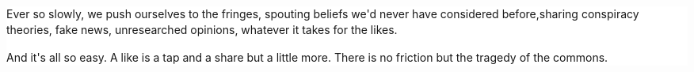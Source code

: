 Ever so slowly, we push ourselves to the fringes, spouting beliefs we'd never have considered before,sharing conspiracy theories, fake news, unresearched opinions, whatever it takes for the likes. 

And it's all so easy. A like is a tap and a share but a little more. There is no friction but the tragedy of the commons.




[^1]: I'm sure they were robed. In my head, the elite are always robed with ornate lapels and slippers on their feet. While this may be only an assumption on my part, I'm certain it's perfectly reasonable.
[^2]: Of course, we pay not for the information, but for the certificate that says we actually read that information and understand it, maybe. At least, we sat in the same room the information was disgorged.
[^3]: I'm looking at you Medium, but is Tumbler even around anymore? Or has Yahoo eaten it's own billion-dollar tail?
[^4]: Yes, with capitalization. Given the impact, I feel it deserves at least that. Might even do all caps except I'm fatally allergic to all cap... that and my caps lock is broken.
[^5]: Okay, there's a lot of reasons they succeeded, and I'm not so dense to think success came down to a single factor, but it is an important factor and the one I'm choosing to focus on now.
[^6]: Or not. People still love cat videos.
[^7]: Yeah, I got tired of capitalizing it.
[^8]: I swear Facebook _does_ show me random people, but I have this suspicion it's only because I've confused their algorithm so thoroughly that it really has no other choice. LinkedIn, at least, has a pretty decent focus on my professional history, although I'm still not sure why they show me random potential friends from— oh... huh yeah, never mind. I get it.
[^9]: Yes, I know, and we don't _just_ speak either, but some of the other "things" done between humans are beyond the scope of this post, and thus will be summarily ignored.
[^10]: I'm making some very broad characterizations that are not easily defended. Clearly all people _do_ in fact have ideas that are come to by investigation and rational thought. I do not, however, believe that most of our ideas are come to in this manner. Put bluntly, rational thought is not actually anywhere on the list of "basic human needs", where as our social inclinations very much are.
[^11]: I'll admit that in my mind this picture is usually of a subway train car, which is completely unfair. Rewind the picture a few decades and they're holding newspapers instead of phones. While humanity needs social interaction, the public subway is not the normal place for it, though it seems to be a favorite place to photograph the decline of civilization.
[^12]: Yeah, yeah, I'm being dramatic. I do that sometimes. But I think the point still carries well.
